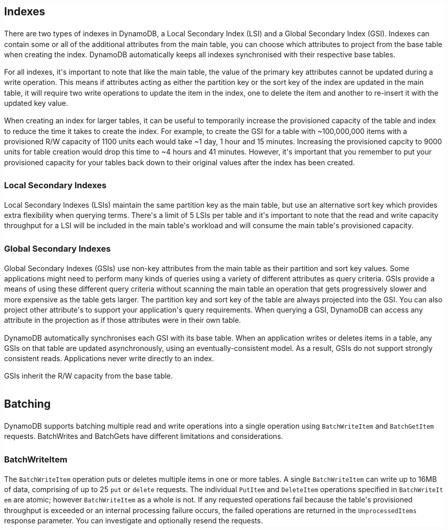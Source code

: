 ## Indexes
There are two types of indexes in DynamoDB, a Local Secondary Index (LSI) and a Global Secondary Index (GSI). Indexes can contain some or all of the additional attributes from the main table, you can choose which attributes to project from the base table when creating the index. DynamoDB automatically keeps all indexes synchronised with their respective base tables.

For all indexes, it's important to note that like the main table, the value of the primary key attributes cannot be updated during a write operation. This means if attributes acting as either the partition key or the sort key of the index are updated in the main table, it will require two write operations to update the item in the index, one to delete the item and another to re-insert it with the updated key value.

When creating an index for larger tables, it can be useful to temporarily increase the provisioned capacity of the table and index to reduce the time it takes to create the index. For example, to create the GSI for a table with ~100,000,000 items with a provisioned R/W capacity of 1100 units each would take ~1 day, 1 hour and 15 minutes. Increasing the provisioned capcity to 9000 units for table creation would drop this time to ~4 hours and 41 minutes. However, it's important that you remember to put your provisioned capacity for your tables back down to their original values after the index has been created.

### Local Secondary Indexes
Local Secondary Indexes (LSIs) maintain the same partition key as the main table, but use an alternative sort key which provides extra flexibility when querying terms. There's a limit of 5 LSIs per table and it's important to note that the read and write capacity throughput for a LSI will be included in the main table's workload and will consume the main table's provisioned capacity.

### Global Secondary Indexes
Global Secondary Indexes (GSIs) use non-key attributes from the main table as their partition and sort key values. Some applications might need to perform many kinds of queries using a variety of different attributes as query criteria. GSIs provide a means of using these different query criteria without scanning the main table an operation that gets progressively slower and more expensive as the table gets larger. The partition key and sort key of the table are always projected into the GSI. You can also project other attribute's to support your application's query requirements. When querying a GSI, DynamoDB can access any attribute in the projection as if those attributes were in their own table.

DynamoDB automatically synchronises each GSI with its base table. When an application writes or deletes items in a table, any GSIs on that table are updated asynchronously, using an eventually-consistent model. As a result, GSIs do not support strongly consistent reads. Applications never write directly to an index.

GSIs inherit the R/W capacity from the base table.

## Batching
DynamoDB supports batching multiple read and write operations into a single operation using `BatchWriteItem` and `BatchGetItem` requests. BatchWrites and BatchGets have different limitations and considerations.

### BatchWriteItem
The `BatchWriteItem` operation puts or deletes multiple items in one or more tables. A single `BatchWriteItem` can write up to 16MB of data, comprising of up to 25 `put` or `delete` requests. The individual `PutItem` and `DeleteItem` operations specified in `BatchWriteItem` are atomic; however `BatchWriteItem` as a whole is not. If any requested operations fail because the table's provisioned throughput is exceeded or an internal processing failure occurs, the failed operations are returned in the `UnprocessedItems` response parameter. You can investigate and optionally resend the requests.
